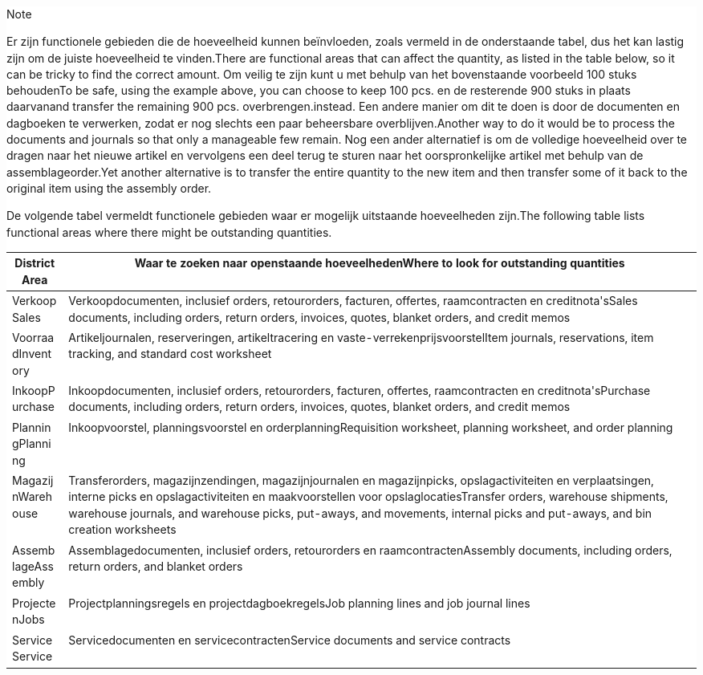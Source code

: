 > [!NOTE]
> <span data-ttu-id="d2fd1-272">Er zijn functionele gebieden die de hoeveelheid kunnen beïnvloeden, zoals vermeld in de onderstaande tabel, dus het kan lastig zijn om de juiste hoeveelheid te vinden.</span><span class="sxs-lookup"><span data-stu-id="d2fd1-272">There are functional areas that can affect the quantity, as listed in the table below, so it can be tricky to find the correct amount.</span></span> <span data-ttu-id="d2fd1-273">Om veilig te zijn kunt u met behulp van het bovenstaande voorbeeld 100 stuks behouden</span><span class="sxs-lookup"><span data-stu-id="d2fd1-273">To be safe, using the example above, you can choose to keep 100 pcs.</span></span> <span data-ttu-id="d2fd1-274">en de resterende 900 stuks in plaats daarvan</span><span class="sxs-lookup"><span data-stu-id="d2fd1-274">and transfer the remaining 900 pcs.</span></span> <span data-ttu-id="d2fd1-275">overbrengen.</span><span class="sxs-lookup"><span data-stu-id="d2fd1-275">instead.</span></span> <span data-ttu-id="d2fd1-276">Een andere manier om dit te doen is door de documenten en dagboeken te verwerken, zodat er nog slechts een paar beheersbare overblijven.</span><span class="sxs-lookup"><span data-stu-id="d2fd1-276">Another way to do it would be to process the documents and journals so that only a manageable few remain.</span></span> <span data-ttu-id="d2fd1-277">Nog een ander alternatief is om de volledige hoeveelheid over te dragen naar het nieuwe artikel en vervolgens een deel terug te sturen naar het oorspronkelijke artikel met behulp van de assemblageorder.</span><span class="sxs-lookup"><span data-stu-id="d2fd1-277">Yet another alternative is to transfer the entire quantity to the new item and then transfer some of it back to the original item using the assembly order.</span></span>

<span data-ttu-id="d2fd1-278">De volgende tabel vermeldt functionele gebieden waar er mogelijk uitstaande hoeveelheden zijn.</span><span class="sxs-lookup"><span data-stu-id="d2fd1-278">The following table lists functional areas where there might be outstanding quantities.</span></span>

|<span data-ttu-id="d2fd1-279">District</span><span class="sxs-lookup"><span data-stu-id="d2fd1-279">Area</span></span>  |<span data-ttu-id="d2fd1-280">Waar te zoeken naar openstaande hoeveelheden</span><span class="sxs-lookup"><span data-stu-id="d2fd1-280">Where to look for outstanding quantities</span></span>  |
|---------|---------|
|<span data-ttu-id="d2fd1-281">Verkoop</span><span class="sxs-lookup"><span data-stu-id="d2fd1-281">Sales</span></span>     |<span data-ttu-id="d2fd1-282">Verkoopdocumenten, inclusief orders, retourorders, facturen, offertes, raamcontracten en creditnota's</span><span class="sxs-lookup"><span data-stu-id="d2fd1-282">Sales documents, including orders, return orders, invoices, quotes, blanket orders, and credit memos</span></span>         |
|<span data-ttu-id="d2fd1-283">Voorraad</span><span class="sxs-lookup"><span data-stu-id="d2fd1-283">Inventory</span></span>     |<span data-ttu-id="d2fd1-284">Artikeljournalen, reserveringen, artikeltracering en vaste-verrekenprijsvoorstel</span><span class="sxs-lookup"><span data-stu-id="d2fd1-284">Item journals, reservations, item tracking, and standard cost worksheet</span></span>         |
|<span data-ttu-id="d2fd1-285">Inkoop</span><span class="sxs-lookup"><span data-stu-id="d2fd1-285">Purchase</span></span>     |<span data-ttu-id="d2fd1-286">Inkoopdocumenten, inclusief orders, retourorders, facturen, offertes, raamcontracten en creditnota's</span><span class="sxs-lookup"><span data-stu-id="d2fd1-286">Purchase documents, including orders, return orders, invoices, quotes, blanket orders, and credit memos</span></span>         |
|<span data-ttu-id="d2fd1-287">Planning</span><span class="sxs-lookup"><span data-stu-id="d2fd1-287">Planning</span></span>     |<span data-ttu-id="d2fd1-288">Inkoopvoorstel, planningsvoorstel en orderplanning</span><span class="sxs-lookup"><span data-stu-id="d2fd1-288">Requisition worksheet, planning worksheet, and order planning</span></span>         |
|<span data-ttu-id="d2fd1-289">Magazijn</span><span class="sxs-lookup"><span data-stu-id="d2fd1-289">Warehouse</span></span>     |<span data-ttu-id="d2fd1-290">Transferorders, magazijnzendingen, magazijnjournalen en magazijnpicks, opslagactiviteiten en verplaatsingen, interne picks en opslagactiviteiten en maakvoorstellen voor opslaglocaties</span><span class="sxs-lookup"><span data-stu-id="d2fd1-290">Transfer orders, warehouse shipments, warehouse journals, and warehouse picks, put-aways, and movements, internal picks and put-aways, and bin creation worksheets</span></span>         |
|<span data-ttu-id="d2fd1-291">Assemblage</span><span class="sxs-lookup"><span data-stu-id="d2fd1-291">Assembly</span></span>     |<span data-ttu-id="d2fd1-292">Assemblagedocumenten, inclusief orders, retourorders en raamcontracten</span><span class="sxs-lookup"><span data-stu-id="d2fd1-292">Assembly documents, including orders, return orders, and blanket orders</span></span>         |
|<span data-ttu-id="d2fd1-293">Projecten</span><span class="sxs-lookup"><span data-stu-id="d2fd1-293">Jobs</span></span>     |<span data-ttu-id="d2fd1-294">Projectplanningsregels en projectdagboekregels</span><span class="sxs-lookup"><span data-stu-id="d2fd1-294">Job planning lines and job journal lines</span></span>         |
|<span data-ttu-id="d2fd1-295">Service</span><span class="sxs-lookup"><span data-stu-id="d2fd1-295">Service</span></span>     |<span data-ttu-id="d2fd1-296">Servicedocumenten en servicecontracten</span><span class="sxs-lookup"><span data-stu-id="d2fd1-296">Service documents and service contracts</span></span>         |